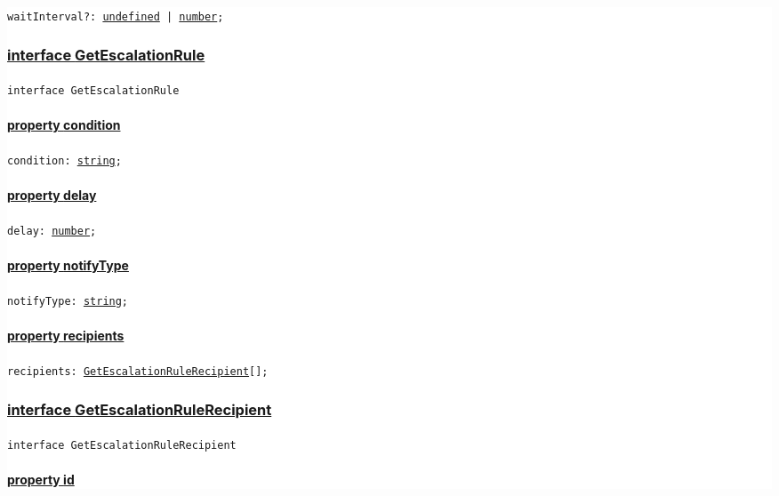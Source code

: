 <pre class="highlight"><code><span class='kd'></span>waitInterval?: <span class='kd'><a href='https://developer.mozilla.org/en-US/docs/Web/JavaScript/Reference/Global_Objects/undefined'>undefined</a></span> | <span class='kd'><a href='https://developer.mozilla.org/en-US/docs/Web/JavaScript/Reference/Global_Objects/Number'>number</a></span>;</code></pre>
<h3 class="pdoc-module-header" id="GetEscalationRule" data-link-title="GetEscalationRule">
    <a href="https://github.com/pulumi/pulumi-opsgenie/blob/968c577af7afa7ee9e4257b1899d665c9f4a7177/sdk/nodejs/types/output.ts#L168">
        interface <strong>GetEscalationRule</strong>
    </a>
</h3>

<pre class="highlight"><code><span class='kr'>interface</span> <span class='nx'>GetEscalationRule</span></code></pre>
<h4 class="pdoc-member-header" id="GetEscalationRule-condition">
<a class="pdoc-child-name" href="https://github.com/pulumi/pulumi-opsgenie/blob/968c577af7afa7ee9e4257b1899d665c9f4a7177/sdk/nodejs/types/output.ts#L169">property <b>condition</b></a>
</h4>

<pre class="highlight"><code><span class='kd'></span>condition: <span class='kd'><a href='https://developer.mozilla.org/en-US/docs/Web/JavaScript/Reference/Global_Objects/String'>string</a></span>;</code></pre>
<h4 class="pdoc-member-header" id="GetEscalationRule-delay">
<a class="pdoc-child-name" href="https://github.com/pulumi/pulumi-opsgenie/blob/968c577af7afa7ee9e4257b1899d665c9f4a7177/sdk/nodejs/types/output.ts#L170">property <b>delay</b></a>
</h4>

<pre class="highlight"><code><span class='kd'></span>delay: <span class='kd'><a href='https://developer.mozilla.org/en-US/docs/Web/JavaScript/Reference/Global_Objects/Number'>number</a></span>;</code></pre>
<h4 class="pdoc-member-header" id="GetEscalationRule-notifyType">
<a class="pdoc-child-name" href="https://github.com/pulumi/pulumi-opsgenie/blob/968c577af7afa7ee9e4257b1899d665c9f4a7177/sdk/nodejs/types/output.ts#L171">property <b>notifyType</b></a>
</h4>

<pre class="highlight"><code><span class='kd'></span>notifyType: <span class='kd'><a href='https://developer.mozilla.org/en-US/docs/Web/JavaScript/Reference/Global_Objects/String'>string</a></span>;</code></pre>
<h4 class="pdoc-member-header" id="GetEscalationRule-recipients">
<a class="pdoc-child-name" href="https://github.com/pulumi/pulumi-opsgenie/blob/968c577af7afa7ee9e4257b1899d665c9f4a7177/sdk/nodejs/types/output.ts#L172">property <b>recipients</b></a>
</h4>

<pre class="highlight"><code><span class='kd'></span>recipients: <a href='#GetEscalationRuleRecipient'>GetEscalationRuleRecipient</a>[];</code></pre>
<h3 class="pdoc-module-header" id="GetEscalationRuleRecipient" data-link-title="GetEscalationRuleRecipient">
    <a href="https://github.com/pulumi/pulumi-opsgenie/blob/968c577af7afa7ee9e4257b1899d665c9f4a7177/sdk/nodejs/types/output.ts#L175">
        interface <strong>GetEscalationRuleRecipient</strong>
    </a>
</h3>

<pre class="highlight"><code><span class='kr'>interface</span> <span class='nx'>GetEscalationRuleRecipient</span></code></pre>
<h4 class="pdoc-member-header" id="GetEscalationRuleRecipient-id">
<a class="pdoc-child-name" href="https://github.com/pulumi/pulumi-opsgenie/blob/968c577af7afa7ee9e4257b1899d665c9f4a7177/sdk/nodejs/types/output.ts#L179">property <b>id</b></a>
</h4>
